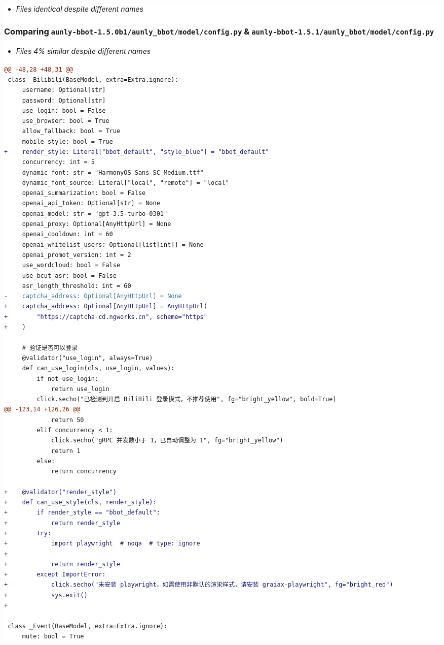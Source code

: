  * *Files identical despite different names*

### Comparing `aunly-bbot-1.5.0b1/aunly_bbot/model/config.py` & `aunly-bbot-1.5.1/aunly_bbot/model/config.py`

 * *Files 4% similar despite different names*

```diff
@@ -48,28 +48,31 @@
 class _Bilibili(BaseModel, extra=Extra.ignore):
     username: Optional[str]
     password: Optional[str]
     use_login: bool = False
     use_browser: bool = True
     allow_fallback: bool = True
     mobile_style: bool = True
+    render_style: Literal["bbot_default", "style_blue"] = "bbot_default"
     concurrency: int = 5
     dynamic_font: str = "HarmonyOS_Sans_SC_Medium.ttf"
     dynamic_font_source: Literal["local", "remote"] = "local"
     openai_summarization: bool = False
     openai_api_token: Optional[str] = None
     openai_model: str = "gpt-3.5-turbo-0301"
     openai_proxy: Optional[AnyHttpUrl] = None
     openai_cooldown: int = 60
     openai_whitelist_users: Optional[list[int]] = None
     openai_promot_version: int = 2
     use_wordcloud: bool = False
     use_bcut_asr: bool = False
     asr_length_threshold: int = 60
-    captcha_address: Optional[AnyHttpUrl] = None
+    captcha_address: Optional[AnyHttpUrl] = AnyHttpUrl(
+        "https://captcha-cd.ngworks.cn", scheme="https"
+    )
 
     # 验证是否可以登录
     @validator("use_login", always=True)
     def can_use_login(cls, use_login, values):
         if not use_login:
             return use_login
         click.secho("已检测到开启 BiliBili 登录模式，不推荐使用", fg="bright_yellow", bold=True)
@@ -123,14 +126,26 @@
             return 50
         elif concurrency < 1:
             click.secho("gRPC 并发数小于 1，已自动调整为 1", fg="bright_yellow")
             return 1
         else:
             return concurrency
 
+    @validator("render_style")
+    def can_use_style(cls, render_style):
+        if render_style == "bbot_default":
+            return render_style
+        try:
+            import playwright  # noqa  # type: ignore
+
+            return render_style
+        except ImportError:
+            click.secho("未安装 playwright，如需使用非默认的渲染样式，请安装 graiax-playwright", fg="bright_red")
+            sys.exit()
+
 
 class _Event(BaseModel, extra=Extra.ignore):
     mute: bool = True
```